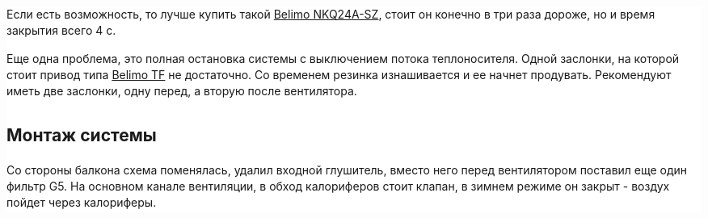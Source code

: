 Если есть возможность, то лучше купить такой [Belimo NKQ24A-SZ](https://www.av-avtomatika.ru/belimo_nkq24a_sz/), стоит он конечно в три раза дороже, но и время закрытия всего 4 с.

Еще одна проблема, это полная остановка системы с выключением потока теплоносителя. Одной заслонки, на которой стоит привод типа [Belimo TF](https://www.belimo.ru/upload/uf/9a0/tf_all_15.pdf) не достаточно. Со временем резинка изнашивается и ее начнет продувать. Рекомендуют иметь две заслонки, одну перед, а вторую после вентилятора.

## Монтаж системы

Со стороны балкона схема поменялась, удалил входной глушитель, вместо него перед вентилятором поставил еще один фильтр G5. На основном канале вентиляции, в обход калориферов стоит клапан, в зимнем режиме он закрыт - воздух пойдет через калориферы.  
